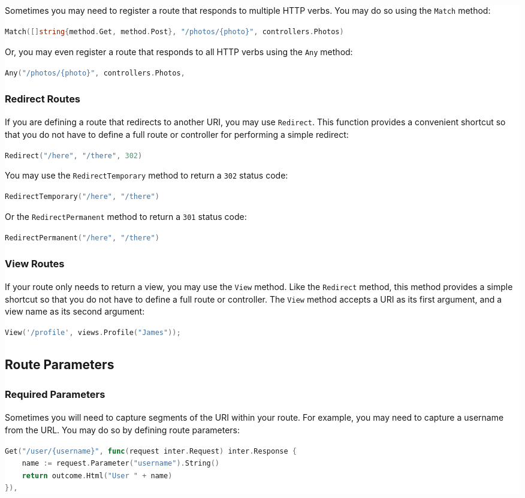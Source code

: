 Sometimes you may need to register a route that responds to multiple HTTP verbs. You may do so using the `Match` method:

``` go
Match([]string{method.Get, method.Post}, "/photos/{photo}", controllers.Photos)
```

Or, you may even register a route that responds to all HTTP verbs using the `Any` method:

``` go
Any("/photos/{photo}", controllers.Photos,
```

### Redirect Routes

If you are defining a route that redirects to another URI, you may use `Redirect`. This function provides a convenient shortcut so that you do not have to define a full route or controller for performing a simple redirect:

``` go
Redirect("/here", "/there", 302)
```

You may use the `RedirectTemporary` method to return a `302` status code:

``` go
RedirectTemporary("/here", "/there")
```

Or the `RedirectPermanent` method to return a `301` status code:

``` go
RedirectPermanent("/here", "/there")
```

### View Routes

If your route only needs to return a view, you may use the `View` method. Like the `Redirect` method, this method
provides a simple shortcut so that you do not have to define a full route or controller. The `View` method accepts a URI
as its first argument, and a view name as its second argument:

``` go
View('/profile', views.Profile("James"));
```

## Route Parameters

### Required Parameters

Sometimes you will need to capture segments of the URI within your route. For example, you may need to capture a username from the URL. You may do so by defining route parameters:

``` go
Get("/user/{username}", func(request inter.Request) inter.Response {
    name := request.Parameter("username").String()
    return outcome.Html("User " + name)
}),
```
